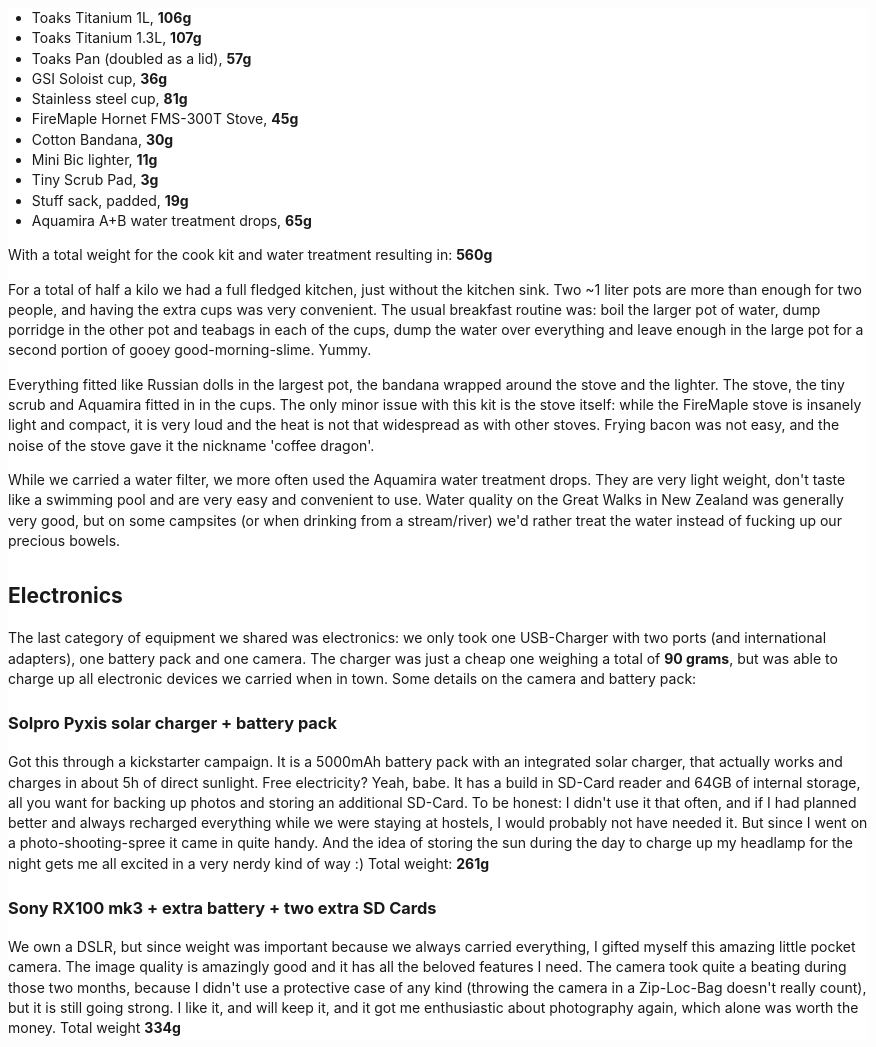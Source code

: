 * Toaks Titanium 1L, **106g**
* Toaks Titanium 1.3L, **107g**
* Toaks Pan (doubled as a lid), **57g**
* GSI Soloist cup, **36g**
* Stainless steel cup, **81g**
* FireMaple Hornet FMS-300T Stove, **45g**
* Cotton Bandana, **30g**
* Mini Bic lighter, **11g**
* Tiny Scrub Pad, **3g** 
* Stuff sack, padded, **19g**
* Aquamira A+B water treatment drops, **65g**

With a total weight for the cook kit and water treatment resulting in: **560g**

For a total of half a kilo we had a full fledged kitchen, just without the kitchen sink.  Two ~1 liter pots are more than enough for two people, and having the extra cups was very convenient. The usual breakfast routine was: boil the larger pot of water, dump porridge in the other pot and teabags in each of the cups, dump the water over everything and leave enough in the large pot for a second portion of gooey good-morning-slime. Yummy.

Everything fitted like Russian dolls in the largest pot, the bandana wrapped around the stove and the lighter. The stove, the tiny scrub and Aquamira fitted in in the cups.  The only minor issue with this kit is the stove itself: while the FireMaple stove is insanely light and compact, it is very loud and the heat is not that widespread as with other stoves. Frying bacon was not easy, and the noise of the stove gave it the nickname 'coffee dragon'. 

While we carried a water filter, we more often used the Aquamira water treatment drops. They are very light weight, don't taste like a swimming pool and are very easy and convenient to use. Water quality on the Great Walks in New Zealand was generally very good, but on some campsites (or when drinking from a stream/river) we'd rather treat the water instead of fucking up our precious bowels.  

## Electronics

The last category of equipment we shared was electronics: we only took one USB-Charger with two ports (and international adapters), one battery pack and one camera. The charger was just a cheap one weighing a total of **90 grams**, but was able to charge up all electronic devices we carried when in town. Some details on the camera and battery pack:

### Solpro Pyxis solar charger + battery pack

Got this through a kickstarter campaign. It is a 5000mAh battery pack with an integrated solar charger, that actually works and charges in about 5h of direct sunlight. Free electricity? Yeah, babe. It has a build in SD-Card reader and 64GB of internal storage, all you want for backing up photos and storing an additional SD-Card. To be honest: I didn't use it that often, and if I had planned better and always recharged everything while we were staying at hostels, I would probably not have needed it. But since I went on a photo-shooting-spree it came in quite handy. And the idea of storing the sun during the day to charge up my headlamp for the night gets me all excited in a very nerdy kind of way :) Total weight: **261g**

### Sony RX100 mk3 + extra battery + two extra SD Cards

We own a DSLR, but since weight was important because we always carried everything, I gifted myself this amazing little pocket camera. The image quality is amazingly good and it has all the beloved features I need. The camera took quite a beating during those two months, because I didn't use a protective case of any kind (throwing the camera in a Zip-Loc-Bag doesn't really count), but it is still going strong. I like it, and will keep it, and it got me enthusiastic about photography again, which alone was worth the money. Total weight **334g** 
